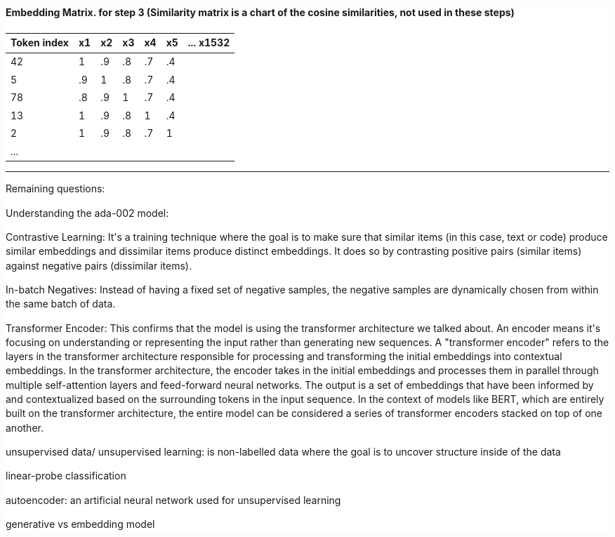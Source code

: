 
#### Embedding Matrix. for step 3 (Similarity matrix is a chart of the cosine similarities, not used in these steps)
| Token index | x1 | x2 | x3 | x4 | x5 | ... x1532 |
|-------------|----|----|----|----|----|-----------|
| 42          | 1  | .9 | .8 | .7 | .4 |
| 5           | .9 | 1  | .8 | .7 | .4 |
| 78          | .8 | .9 | 1  | .7 | .4 |
| 13          | 1  | .9 | .8 | 1  | .4 |
| 2           | 1  | .9 | .8 | .7 | 1  |
| ...         |


---
Remaining questions:

Understanding the ada-002 model:

Contrastive Learning:
It's a training technique where the goal is to make sure that similar items
(in this case, text or code) produce similar embeddings and dissimilar items produce distinct
embeddings. It does so by contrasting positive pairs (similar items) against negative pairs
(dissimilar items).

In-batch Negatives:
Instead of having a fixed set of negative samples,
the negative samples are dynamically chosen from within the same batch of data.

Transformer Encoder:
This confirms that the model is using the transformer architecture we talked about.
An encoder means it's focusing on understanding or representing the input rather
than generating new sequences.
A "transformer encoder" refers to the layers in the transformer architecture
responsible for processing and transforming the initial embeddings into contextual embeddings.
In the transformer architecture, the encoder takes in the initial embeddings and processes
them in parallel through multiple self-attention layers and feed-forward neural networks.
The output is a set of embeddings that have been informed by and contextualized based on
the surrounding tokens in the input sequence.
In the context of models like BERT, which are entirely built on the transformer architecture,
the entire model can be considered a series of transformer encoders stacked on top of one another.


unsupervised data/ unsupervised learning:
is non-labelled data where the goal is to uncover structure inside of the data

linear-probe classification

autoencoder:
an artificial neural network used for unsupervised learning

generative vs embedding model
